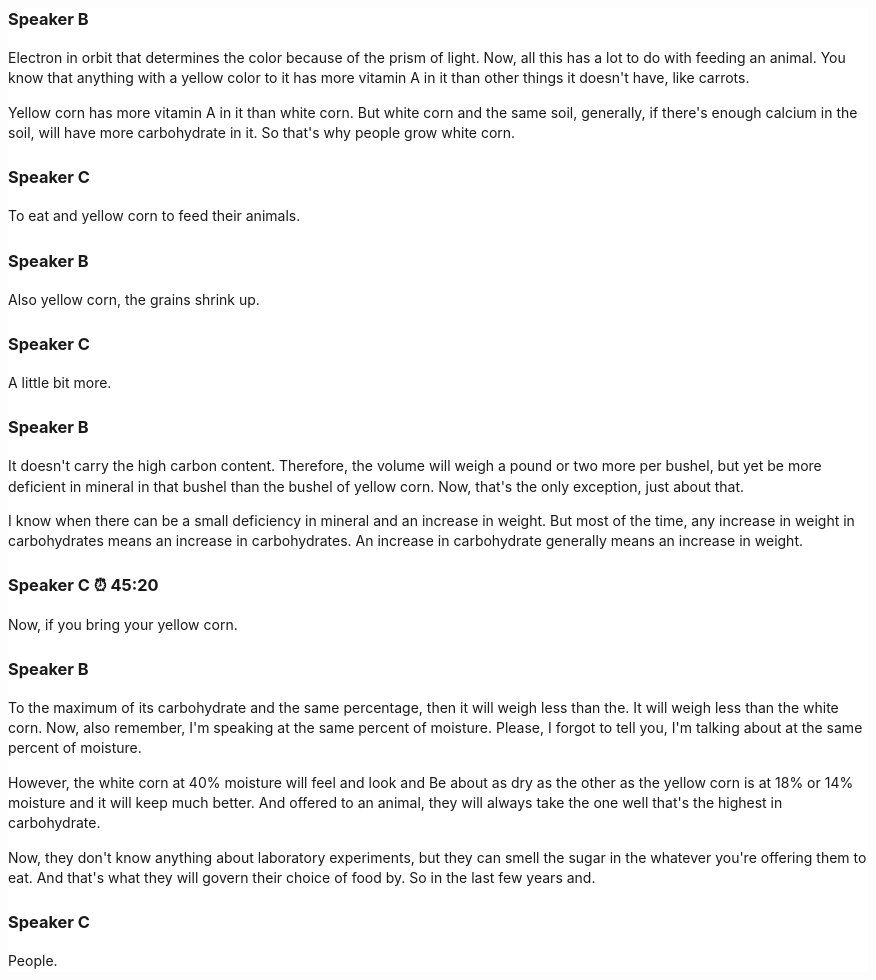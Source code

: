 ### Speaker B

Electron in orbit that determines the color because of the prism of light. Now, all this has a lot to do with feeding an animal. You know that anything with a yellow color to it has more vitamin A in it than other things it doesn't have, like carrots.

Yellow corn has more vitamin A in it than white corn. But white corn and the same soil, generally, if there's enough calcium in the soil, will have more carbohydrate in it. So that's why people grow white corn.

### Speaker C

To eat and yellow corn to feed their animals.

### Speaker B

Also yellow corn, the grains shrink up.

### Speaker C

A little bit more.

### Speaker B

It doesn't carry the high carbon content. Therefore, the volume will weigh a pound or two more per bushel, but yet be more deficient in mineral in that bushel than the bushel of yellow corn. Now, that's the only exception, just about that.

I know when there can be a small deficiency in mineral and an increase in weight. But most of the time, any increase in weight in carbohydrates means an increase in carbohydrates. An increase in carbohydrate generally means an increase in weight.

### Speaker C ⏰ 45:20

Now, if you bring your yellow corn.

### Speaker B

To the maximum of its carbohydrate and the same percentage, then it will weigh less than the. It will weigh less than the white corn. Now, also remember, I'm speaking at the same percent of moisture. Please, I forgot to tell you, I'm talking about at the same percent of moisture.

However, the white corn at 40% moisture will feel and look and Be about as dry as the other as the yellow corn is at 18% or 14% moisture and it will keep much better. And offered to an animal, they will always take the one well that's the highest in carbohydrate.

Now, they don't know anything about laboratory experiments, but they can smell the sugar in the whatever you're offering them to eat. And that's what they will govern their choice of food by. So in the last few years and.

### Speaker C

People.
